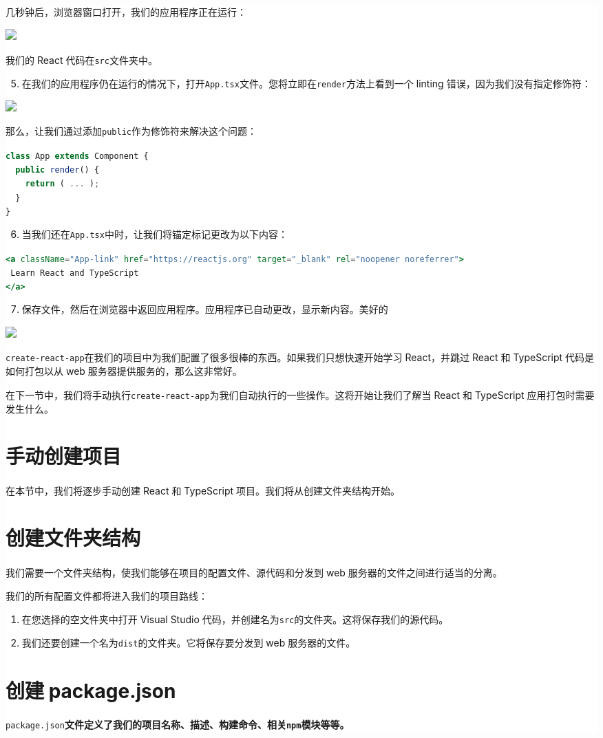 几秒钟后，浏览器窗口打开，我们的应用程序正在运行：

![](img/a96969e2-42c9-4fe9-90a0-87511bdb988b.png)

我们的 React 代码在`src`文件夹中。

5.  在我们的应用程序仍在运行的情况下，打开`App.tsx`文件。您将立即在`render`方法上看到一个 linting 错误，因为我们没有指定修饰符：

![](img/48d8fa70-431f-4d63-90f4-abff818b1851.png)

那么，让我们通过添加`public`作为修饰符来解决这个问题：

```jsx
class App extends Component {
  public render() {
    return ( ... );
  }
}
```

6.  当我们还在`App.tsx`中时，让我们将锚定标记更改为以下内容：

```jsx
<a className="App-link" href="https://reactjs.org" target="_blank" rel="noopener noreferrer">
 Learn React and TypeScript
</a>
```

7.  保存文件，然后在浏览器中返回应用程序。应用程序已自动更改，显示新内容。美好的

![](img/85a4cb7a-d20c-4c55-80d7-0b974afb25f8.png)

`create-react-app`在我们的项目中为我们配置了很多很棒的东西。如果我们只想快速开始学习 React，并跳过 React 和 TypeScript 代码是如何打包以从 web 服务器提供服务的，那么这非常好。

在下一节中，我们将手动执行`create-react-app`为我们自动执行的一些操作。这将开始让我们了解当 React 和 TypeScript 应用打包时需要发生什么。

# 手动创建项目

在本节中，我们将逐步手动创建 React 和 TypeScript 项目。我们将从创建文件夹结构开始。

# 创建文件夹结构

我们需要一个文件夹结构，使我们能够在项目的配置文件、源代码和分发到 web 服务器的文件之间进行适当的分离。

我们的所有配置文件都将进入我们的项目路线：

1.  在您选择的空文件夹中打开 Visual Studio 代码，并创建名为`src`的文件夹。这将保存我们的源代码。

2.  我们还要创建一个名为`dist`的文件夹。它将保存要分发到 web 服务器的文件。

# 创建 package.json

`package.json`**文件定义了我们的项目名称、描述、构建命令、相关`npm`模块等等。**
